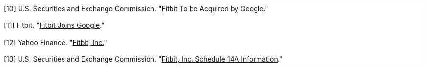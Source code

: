 [10] U.S. Securities and Exchange Commission. "[Fitbit To be Acquired by Google](https://www.sec.gov/Archives/edgar/data/1447599/000162828019013022/exhibit991-8kmergeragr.htm)."

[11] Fitbit. "[Fitbit Joins Google](https://blog.fitbit.com/2021-update/?utm_source=go_mar&utm_medium=glacier&utm_country_code=en_US&utm_campaign=blog)."

[12] Yahoo Finance. "[Fitbit, Inc.](https://finance.yahoo.com/quote/5FB.DE/history?period1=1463529600&period2=1635724800&interval=1d&filter=history&frequency=1d&includeAdjustedClose=true)"

[13] U.S. Securities and Exchange Commission. "[Fitbit, Inc. Schedule 14A Information](https://www.sec.gov/Archives/edgar/data/1447599/000162828019014511/fitbitpreliminaryproxy.htm)."